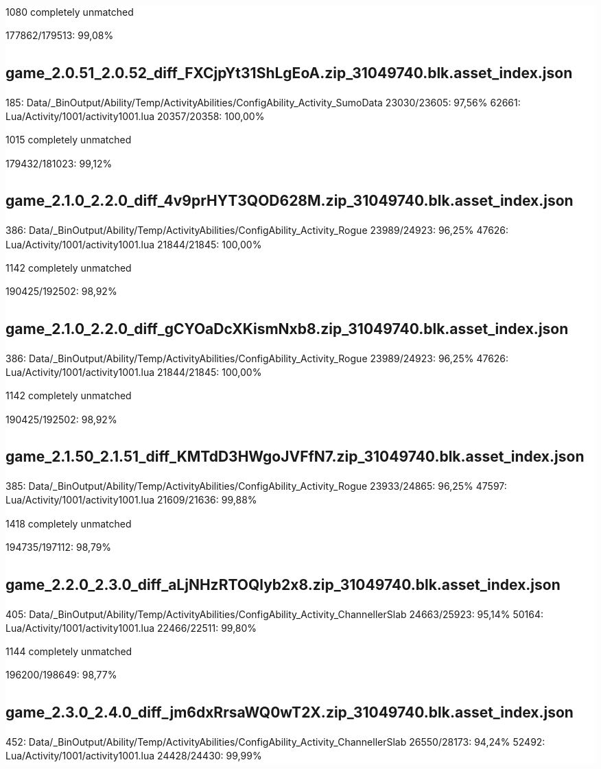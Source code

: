 1080 completely unmatched

177862/179513: 99,08%
## game_2.0.51_2.0.52_diff_FXCjpYt31ShLgEoA.zip_31049740.blk.asset_index.json
185: Data/_BinOutput/Ability/Temp/ActivityAbilities/ConfigAbility_Activity_SumoData 23030/23605: 97,56%
62661: Lua/Activity/1001/activity1001.lua 20357/20358: 100,00%

1015 completely unmatched

179432/181023: 99,12%
## game_2.1.0_2.2.0_diff_4v9prHYT3QOD628M.zip_31049740.blk.asset_index.json
386: Data/_BinOutput/Ability/Temp/ActivityAbilities/ConfigAbility_Activity_Rogue 23989/24923: 96,25%
47626: Lua/Activity/1001/activity1001.lua 21844/21845: 100,00%

1142 completely unmatched

190425/192502: 98,92%
## game_2.1.0_2.2.0_diff_gCYOaDcXKismNxb8.zip_31049740.blk.asset_index.json
386: Data/_BinOutput/Ability/Temp/ActivityAbilities/ConfigAbility_Activity_Rogue 23989/24923: 96,25%
47626: Lua/Activity/1001/activity1001.lua 21844/21845: 100,00%

1142 completely unmatched

190425/192502: 98,92%
## game_2.1.50_2.1.51_diff_KMTdD3HWgoJVFfN7.zip_31049740.blk.asset_index.json
385: Data/_BinOutput/Ability/Temp/ActivityAbilities/ConfigAbility_Activity_Rogue 23933/24865: 96,25%
47597: Lua/Activity/1001/activity1001.lua 21609/21636: 99,88%

1418 completely unmatched

194735/197112: 98,79%
## game_2.2.0_2.3.0_diff_aLjNHzRTOQlyb2x8.zip_31049740.blk.asset_index.json
405: Data/_BinOutput/Ability/Temp/ActivityAbilities/ConfigAbility_Activity_ChannellerSlab 24663/25923: 95,14%
50164: Lua/Activity/1001/activity1001.lua 22466/22511: 99,80%

1144 completely unmatched

196200/198649: 98,77%
## game_2.3.0_2.4.0_diff_jm6dxRrsaWQ0wT2X.zip_31049740.blk.asset_index.json
452: Data/_BinOutput/Ability/Temp/ActivityAbilities/ConfigAbility_Activity_ChannellerSlab 26550/28173: 94,24%
52492: Lua/Activity/1001/activity1001.lua 24428/24430: 99,99%
